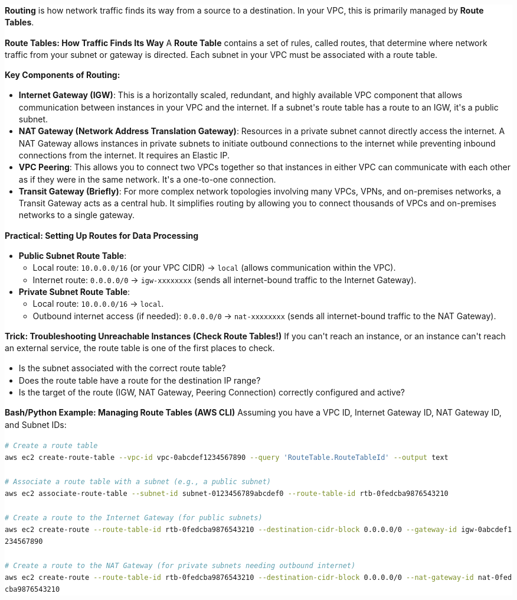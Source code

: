 **Routing** is how network traffic finds its way from a source to a destination. In your VPC, this is primarily managed by **Route Tables**.

**Route Tables: How Traffic Finds Its Way**
A **Route Table** contains a set of rules, called routes, that determine where network traffic from your subnet or gateway is directed. Each subnet in your VPC must be associated with a route table.

**Key Components of Routing:**
*   **Internet Gateway (IGW)**: This is a horizontally scaled, redundant, and highly available VPC component that allows communication between instances in your VPC and the internet. If a subnet's route table has a route to an IGW, it's a public subnet.
*   **NAT Gateway (Network Address Translation Gateway)**: Resources in a private subnet cannot directly access the internet. A NAT Gateway allows instances in private subnets to initiate outbound connections to the internet while preventing inbound connections from the internet. It requires an Elastic IP.
*   **VPC Peering**: This allows you to connect two VPCs together so that instances in either VPC can communicate with each other as if they were in the same network. It's a one-to-one connection.
*   **Transit Gateway (Briefly)**: For more complex network topologies involving many VPCs, VPNs, and on-premises networks, a Transit Gateway acts as a central hub. It simplifies routing by allowing you to connect thousands of VPCs and on-premises networks to a single gateway.

**Practical: Setting Up Routes for Data Processing**
*   **Public Subnet Route Table**:
    *   Local route: `10.0.0.0/16` (or your VPC CIDR) -> `local` (allows communication within the VPC).
    *   Internet route: `0.0.0.0/0` -> `igw-xxxxxxxx` (sends all internet-bound traffic to the Internet Gateway).
*   **Private Subnet Route Table**:
    *   Local route: `10.0.0.0/16` -> `local`.
    *   Outbound internet access (if needed): `0.0.0.0/0` -> `nat-xxxxxxxx` (sends all internet-bound traffic to the NAT Gateway).

**Trick: Troubleshooting Unreachable Instances (Check Route Tables!)**
If you can't reach an instance, or an instance can't reach an external service, the route table is one of the first places to check.
*   Is the subnet associated with the correct route table?
*   Does the route table have a route for the destination IP range?
*   Is the target of the route (IGW, NAT Gateway, Peering Connection) correctly configured and active?

**Bash/Python Example: Managing Route Tables (AWS CLI)**
Assuming you have a VPC ID, Internet Gateway ID, NAT Gateway ID, and Subnet IDs:

```bash
# Create a route table
aws ec2 create-route-table --vpc-id vpc-0abcdef1234567890 --query 'RouteTable.RouteTableId' --output text

# Associate a route table with a subnet (e.g., a public subnet)
aws ec2 associate-route-table --subnet-id subnet-0123456789abcdef0 --route-table-id rtb-0fedcba9876543210

# Create a route to the Internet Gateway (for public subnets)
aws ec2 create-route --route-table-id rtb-0fedcba9876543210 --destination-cidr-block 0.0.0.0/0 --gateway-id igw-0abcdef1234567890

# Create a route to the NAT Gateway (for private subnets needing outbound internet)
aws ec2 create-route --route-table-id rtb-0fedcba9876543210 --destination-cidr-block 0.0.0.0/0 --nat-gateway-id nat-0fedcba9876543210
```
